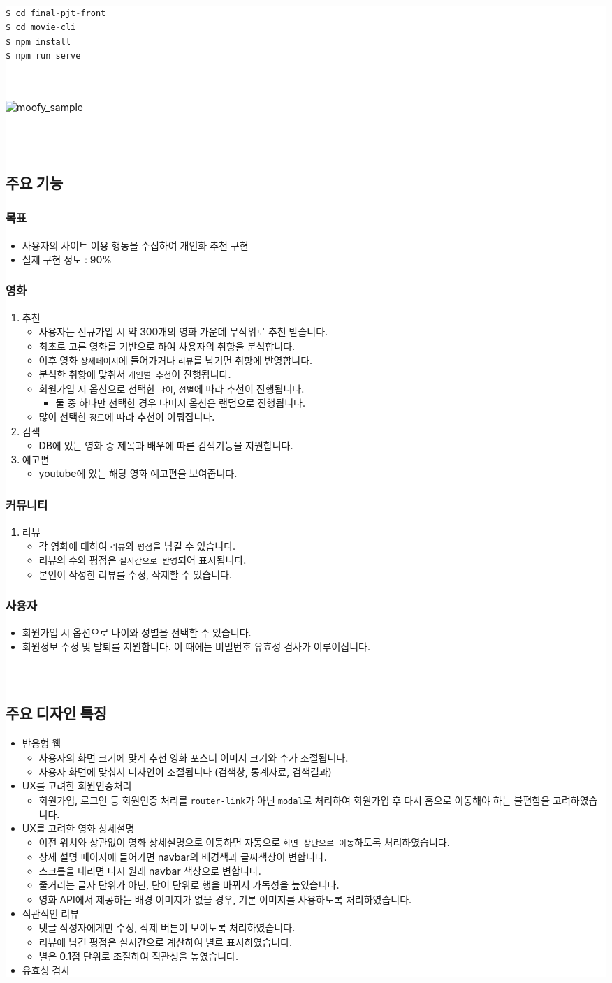 ```python
$ cd final-pjt-front
$ cd movie-cli
$ npm install
$ npm run serve
```
<br/><br/>
![moofy_sample](/uploads/b661b37f4c9788f873a619cbe8f5a2f3/moofy_sample.gif)

<br/><br/>

## 주요 기능
### 목표

- 사용자의 사이트 이용 행동을 수집하여 개인화 추천 구현
- 실제 구현 정도 : 90%

### 영화

1. 추천
    - 사용자는 신규가입 시 약 300개의 영화 가운데 무작위로 추천 받습니다.
    - 최초로 고른 영화를 기반으로 하여 사용자의 취향을 분석합니다.
    - 이후 영화 `상세페이지`에 들어가거나 `리뷰`를 남기면 취향에 반영합니다.
    - 분석한 취향에 맞춰서 `개인별 추천`이 진행됩니다.
    - 회원가입 시 옵션으로 선택한 `나이`, `성별`에 따라 추천이 진행됩니다.
        - 둘 중 하나만 선택한 경우 나머지 옵션은 랜덤으로 진행됩니다.
    - 많이 선택한 `장르`에 따라 추천이 이뤄집니다.
2. 검색
    - DB에 있는 영화 중 제목과 배우에 따른 검색기능을 지원합니다.
3. 예고편
    - youtube에 있는 해당 영화 예고편을 보여줍니다. 

### 커뮤니티

1. 리뷰
    - 각 영화에 대하여 `리뷰`와 `평점`을 남길 수 있습니다.
    - 리뷰의 수와 평점은 `실시간으로 반영`되어 표시됩니다.
    - 본인이 작성한 리뷰를 수정, 삭제할 수 있습니다.

### 사용자

- 회원가입 시 옵션으로 나이와 성별을 선택할 수 있습니다.
- 회원정보 수정 및 탈퇴를 지원합니다. 이 때에는 비밀번호 유효성 검사가 이루어집니다.
<br/><br/><br/>

## 주요 디자인 특징

- 반응형 웹
    - 사용자의 화면 크기에 맞게 추천 영화 포스터 이미지 크기와 수가 조절됩니다.
    - 사용자 화면에 맞춰서 디자인이 조절됩니다 (검색창, 통계자료, 검색결과)
- UX를 고려한 회원인증처리
    - 회원가입, 로그인 등 회원인증 처리를 `router-link`가 아닌 `modal`로 처리하여 회원가입 후 다시 홈으로 이동해야 하는 불편함을 고려하였습니다.
- UX를 고려한 영화 상세설명
    - 이전 위치와 상관없이 영화 상세설명으로 이동하면 자동으로 `화면 상단으로 이동`하도록 처리하였습니다.
    - 상세 설명 페이지에 들어가면 navbar의 배경색과 글씨색상이 변합니다.
    - 스크롤을 내리면 다시 원래 navbar 색상으로 변합니다.
    - 줄거리는 글자 단위가 아닌, 단어 단위로 행을 바꿔서 가독성을 높였습니다.
    - 영화 API에서 제공하는 배경 이미지가 없을 경우, 기본 이미지를 사용하도록 처리하였습니다.
- 직관적인 리뷰
    - 댓글 작성자에게만 수정, 삭제 버튼이 보이도록 처리하였습니다.
    - 리뷰에 남긴 평점은 실시간으로 계산하여 별로 표시하였습니다.
    - 별은 0.1점 단위로 조절하여 직관성을 높였습니다.
- 유효성 검사
